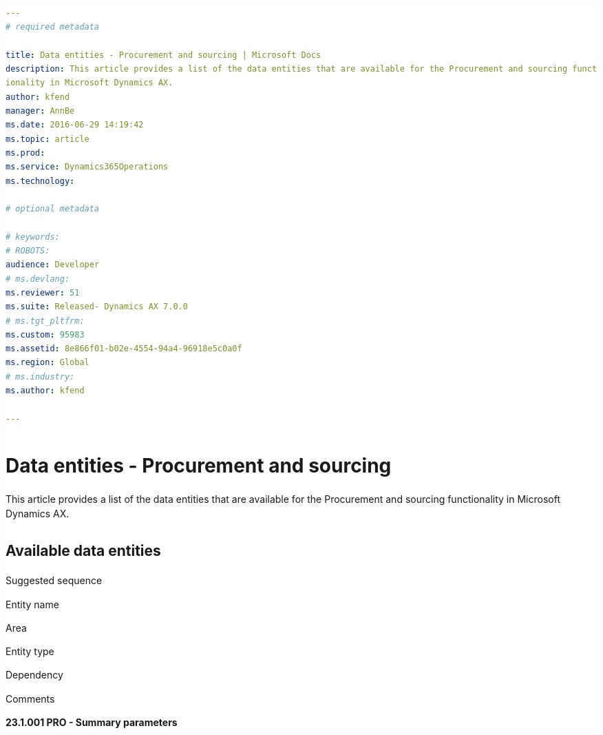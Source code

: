 ```yaml
---
# required metadata

title: Data entities - Procurement and sourcing | Microsoft Docs
description: This article provides a list of the data entities that are available for the Procurement and sourcing functionality in Microsoft Dynamics AX.
author: kfend
manager: AnnBe
ms.date: 2016-06-29 14:19:42
ms.topic: article
ms.prod: 
ms.service: Dynamics365Operations
ms.technology: 

# optional metadata

# keywords: 
# ROBOTS: 
audience: Developer
# ms.devlang: 
ms.reviewer: 51
ms.suite: Released- Dynamics AX 7.0.0
# ms.tgt_pltfrm: 
ms.custom: 95983
ms.assetid: 8e866f01-b02e-4554-94a4-96918e5c0a0f
ms.region: Global
# ms.industry: 
ms.author: kfend

---
```


# Data entities - Procurement and sourcing

This article provides a list of the data entities that are available for the Procurement and sourcing functionality in Microsoft Dynamics AX.

Available data entities
-----------------------

Suggested sequence

Entity name

Area

Entity type

Dependency

Comments

**23.1.001 PRO - Summary parameters**
